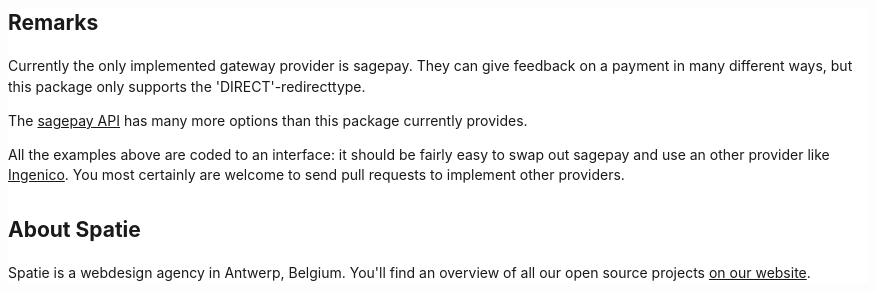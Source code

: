 ## Remarks
Currently the only implemented gateway provider is sagepay. They can give feedback on a payment in many different ways, but this package only supports the 'DIRECT'-redirecttype.

The [sagepay API](https://www.sagepay.be/ecommerce-professioneel) has many more options than this package currently provides.

All the examples above are coded to an interface: it should be fairly easy to swap out sagepay and use an other provider like [Ingenico](http://payment-services.ingenico.com/). You most certainly are welcome to send pull requests to implement other providers.

## About Spatie
Spatie is a webdesign agency in Antwerp, Belgium. You'll find an overview of all our open source projects [on our website](https://spatie.be/opensource).
